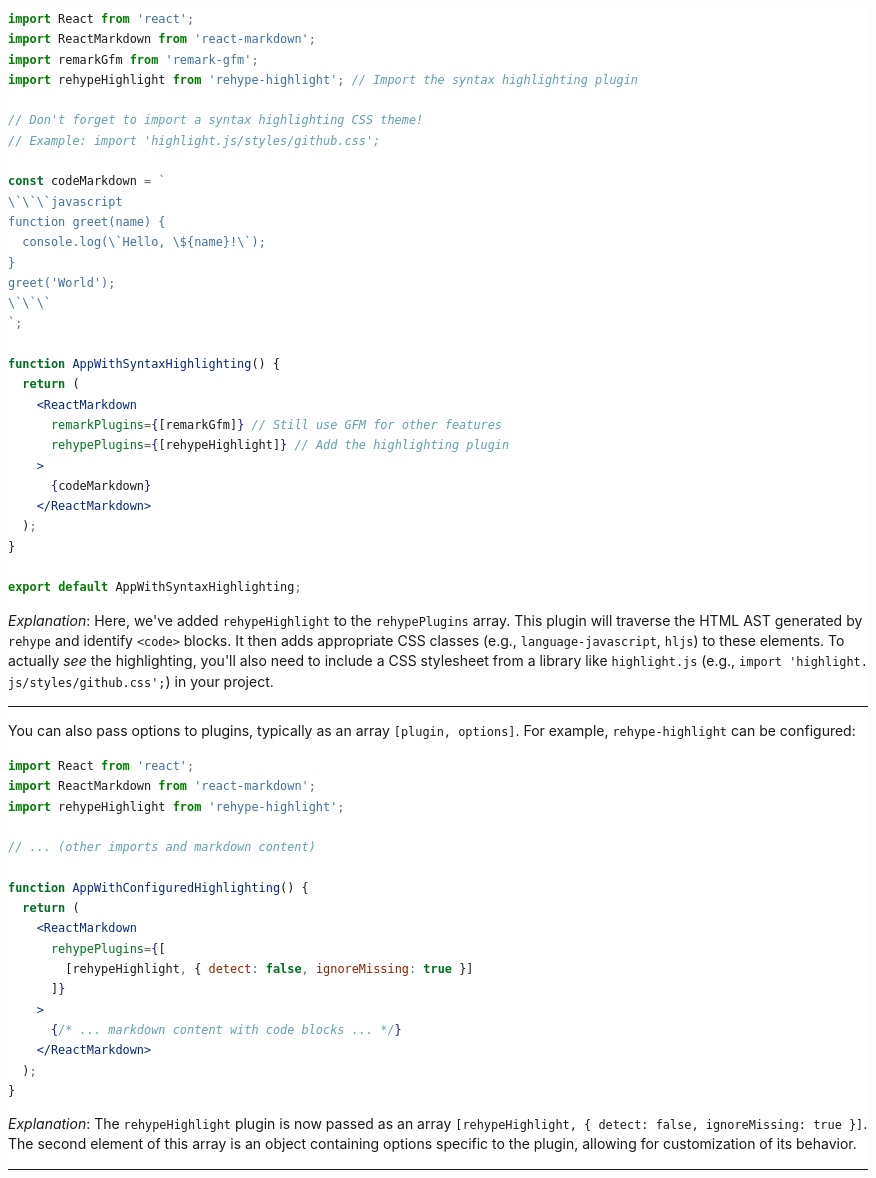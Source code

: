 ```jsx
import React from 'react';
import ReactMarkdown from 'react-markdown';
import remarkGfm from 'remark-gfm';
import rehypeHighlight from 'rehype-highlight'; // Import the syntax highlighting plugin

// Don't forget to import a syntax highlighting CSS theme!
// Example: import 'highlight.js/styles/github.css';

const codeMarkdown = `
\`\`\`javascript
function greet(name) {
  console.log(\`Hello, \${name}!\`);
}
greet('World');
\`\`\`
`;

function AppWithSyntaxHighlighting() {
  return (
    <ReactMarkdown
      remarkPlugins={[remarkGfm]} // Still use GFM for other features
      rehypePlugins={[rehypeHighlight]} // Add the highlighting plugin
    >
      {codeMarkdown}
    </ReactMarkdown>
  );
}

export default AppWithSyntaxHighlighting;
```
*Explanation*: Here, we've added `rehypeHighlight` to the `rehypePlugins` array. This plugin will traverse the HTML AST generated by `rehype` and identify `<code>` blocks. It then adds appropriate CSS classes (e.g., `language-javascript`, `hljs`) to these elements. To actually *see* the highlighting, you'll also need to include a CSS stylesheet from a library like `highlight.js` (e.g., `import 'highlight.js/styles/github.css';`) in your project.

---

You can also pass options to plugins, typically as an array `[plugin, options]`. For example, `rehype-highlight` can be configured:

```jsx
import React from 'react';
import ReactMarkdown from 'react-markdown';
import rehypeHighlight from 'rehype-highlight';

// ... (other imports and markdown content)

function AppWithConfiguredHighlighting() {
  return (
    <ReactMarkdown
      rehypePlugins={[
        [rehypeHighlight, { detect: false, ignoreMissing: true }]
      ]}
    >
      {/* ... markdown content with code blocks ... */}
    </ReactMarkdown>
  );
}
```
*Explanation*: The `rehypeHighlight` plugin is now passed as an array `[rehypeHighlight, { detect: false, ignoreMissing: true }]`. The second element of this array is an object containing options specific to the plugin, allowing for customization of its behavior.

---